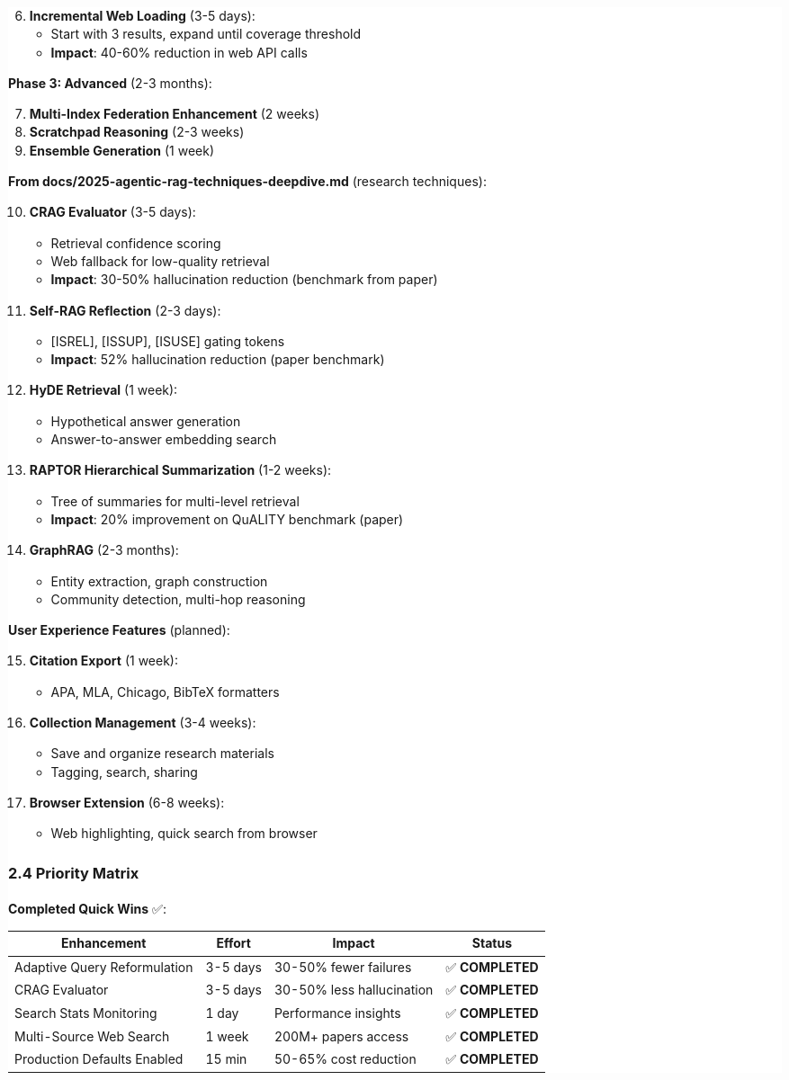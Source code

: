 6. **Incremental Web Loading** (3-5 days):
   - Start with 3 results, expand until coverage threshold
   - **Impact**: 40-60% reduction in web API calls

**Phase 3: Advanced** (2-3 months):

7. **Multi-Index Federation Enhancement** (2 weeks)
8. **Scratchpad Reasoning** (2-3 weeks)
9. **Ensemble Generation** (1 week)

**From docs/2025-agentic-rag-techniques-deepdive.md** (research techniques):

10. **CRAG Evaluator** (3-5 days):
    - Retrieval confidence scoring
    - Web fallback for low-quality retrieval
    - **Impact**: 30-50% hallucination reduction (benchmark from paper)

11. **Self-RAG Reflection** (2-3 days):
    - [ISREL], [ISSUP], [ISUSE] gating tokens
    - **Impact**: 52% hallucination reduction (paper benchmark)

12. **HyDE Retrieval** (1 week):
    - Hypothetical answer generation
    - Answer-to-answer embedding search

13. **RAPTOR Hierarchical Summarization** (1-2 weeks):
    - Tree of summaries for multi-level retrieval
    - **Impact**: 20% improvement on QuALITY benchmark (paper)

14. **GraphRAG** (2-3 months):
    - Entity extraction, graph construction
    - Community detection, multi-hop reasoning

**User Experience Features** (planned):

15. **Citation Export** (1 week):
    - APA, MLA, Chicago, BibTeX formatters

16. **Collection Management** (3-4 weeks):
    - Save and organize research materials
    - Tagging, search, sharing

17. **Browser Extension** (6-8 weeks):
    - Web highlighting, quick search from browser

### 2.4 Priority Matrix

**Completed Quick Wins** ✅:

| Enhancement                  | Effort   | Impact                    | Status           |
| ---------------------------- | -------- | ------------------------- | ---------------- |
| Adaptive Query Reformulation | 3-5 days | 30-50% fewer failures     | ✅ **COMPLETED** |
| CRAG Evaluator               | 3-5 days | 30-50% less hallucination | ✅ **COMPLETED** |
| Search Stats Monitoring      | 1 day    | Performance insights      | ✅ **COMPLETED** |
| Multi-Source Web Search      | 1 week   | 200M+ papers access       | ✅ **COMPLETED** |
| Production Defaults Enabled  | 15 min   | 50-65% cost reduction     | ✅ **COMPLETED** |
